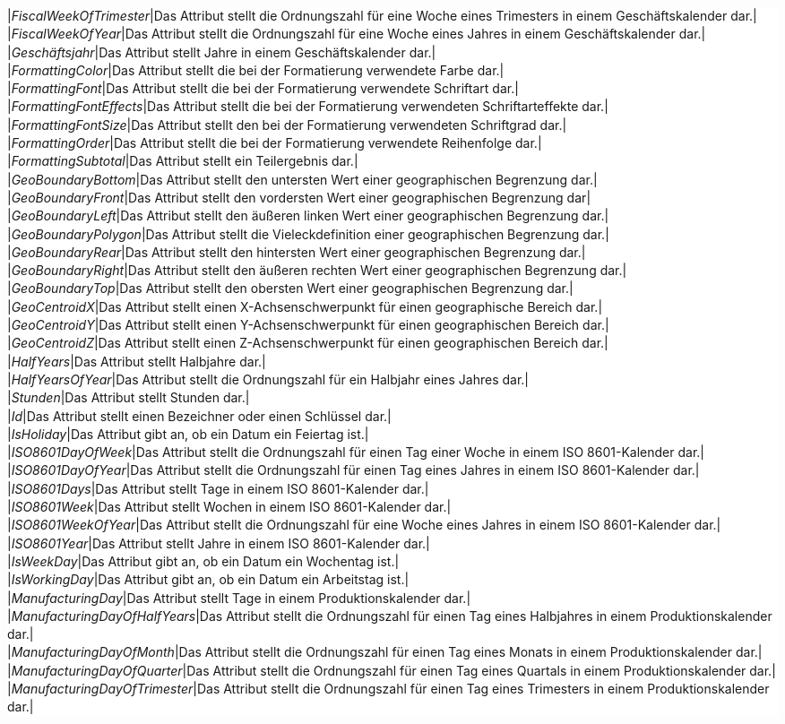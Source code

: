 |*FiscalWeekOfTrimester*|Das Attribut stellt die Ordnungszahl für eine Woche eines Trimesters in einem Geschäftskalender dar.|  
|*FiscalWeekOfYear*|Das Attribut stellt die Ordnungszahl für eine Woche eines Jahres in einem Geschäftskalender dar.|  
|*Geschäftsjahr*|Das Attribut stellt Jahre in einem Geschäftskalender dar.|  
|*FormattingColor*|Das Attribut stellt die bei der Formatierung verwendete Farbe dar.|  
|*FormattingFont*|Das Attribut stellt die bei der Formatierung verwendete Schriftart dar.|  
|*FormattingFontEffects*|Das Attribut stellt die bei der Formatierung verwendeten Schriftarteffekte dar.|  
|*FormattingFontSize*|Das Attribut stellt den bei der Formatierung verwendeten Schriftgrad dar.|  
|*FormattingOrder*|Das Attribut stellt die bei der Formatierung verwendete Reihenfolge dar.|  
|*FormattingSubtotal*|Das Attribut stellt ein Teilergebnis dar.|  
|*GeoBoundaryBottom*|Das Attribut stellt den untersten Wert einer geographischen Begrenzung dar.|  
|*GeoBoundaryFront*|Das Attribut stellt den vordersten Wert einer geographischen Begrenzung dar|  
|*GeoBoundaryLeft*|Das Attribut stellt den äußeren linken Wert einer geographischen Begrenzung dar.|  
|*GeoBoundaryPolygon*|Das Attribut stellt die Vieleckdefinition einer geographischen Begrenzung dar.|  
|*GeoBoundaryRear*|Das Attribut stellt den hintersten Wert einer geographischen Begrenzung dar.|  
|*GeoBoundaryRight*|Das Attribut stellt den äußeren rechten Wert einer geographischen Begrenzung dar.|  
|*GeoBoundaryTop*|Das Attribut stellt den obersten Wert einer geographischen Begrenzung dar.|  
|*GeoCentroidX*|Das Attribut stellt einen X-Achsenschwerpunkt für einen geographische Bereich dar.|  
|*GeoCentroidY*|Das Attribut stellt einen Y-Achsenschwerpunkt für einen geographischen Bereich dar.|  
|*GeoCentroidZ*|Das Attribut stellt einen Z-Achsenschwerpunkt für einen geographischen Bereich dar.|  
|*HalfYears*|Das Attribut stellt Halbjahre dar.|  
|*HalfYearsOfYear*|Das Attribut stellt die Ordnungszahl für ein Halbjahr eines Jahres dar.|  
|*Stunden*|Das Attribut stellt Stunden dar.|  
|*Id*|Das Attribut stellt einen Bezeichner oder einen Schlüssel dar.|  
|*IsHoliday*|Das Attribut gibt an, ob ein Datum ein Feiertag ist.|  
|*ISO8601DayOfWeek*|Das Attribut stellt die Ordnungszahl für einen Tag einer Woche in einem ISO 8601-Kalender dar.|  
|*ISO8601DayOfYear*|Das Attribut stellt die Ordnungszahl für einen Tag eines Jahres in einem ISO 8601-Kalender dar.|  
|*ISO8601Days*|Das Attribut stellt Tage in einem ISO 8601-Kalender dar.|  
|*ISO8601Week*|Das Attribut stellt Wochen in einem ISO 8601-Kalender dar.|  
|*ISO8601WeekOfYear*|Das Attribut stellt die Ordnungszahl für eine Woche eines Jahres in einem ISO 8601-Kalender dar.|  
|*ISO8601Year*|Das Attribut stellt Jahre in einem ISO 8601-Kalender dar.|  
|*IsWeekDay*|Das Attribut gibt an, ob ein Datum ein Wochentag ist.|  
|*IsWorkingDay*|Das Attribut gibt an, ob ein Datum ein Arbeitstag ist.|  
|*ManufacturingDay*|Das Attribut stellt Tage in einem Produktionskalender dar.|  
|*ManufacturingDayOfHalfYears*|Das Attribut stellt die Ordnungszahl für einen Tag eines Halbjahres in einem Produktionskalender dar.|  
|*ManufacturingDayOfMonth*|Das Attribut stellt die Ordnungszahl für einen Tag eines Monats in einem Produktionskalender dar.|  
|*ManufacturingDayOfQuarter*|Das Attribut stellt die Ordnungszahl für einen Tag eines Quartals in einem Produktionskalender dar.|  
|*ManufacturingDayOfTrimester*|Das Attribut stellt die Ordnungszahl für einen Tag eines Trimesters in einem Produktionskalender dar.|  
